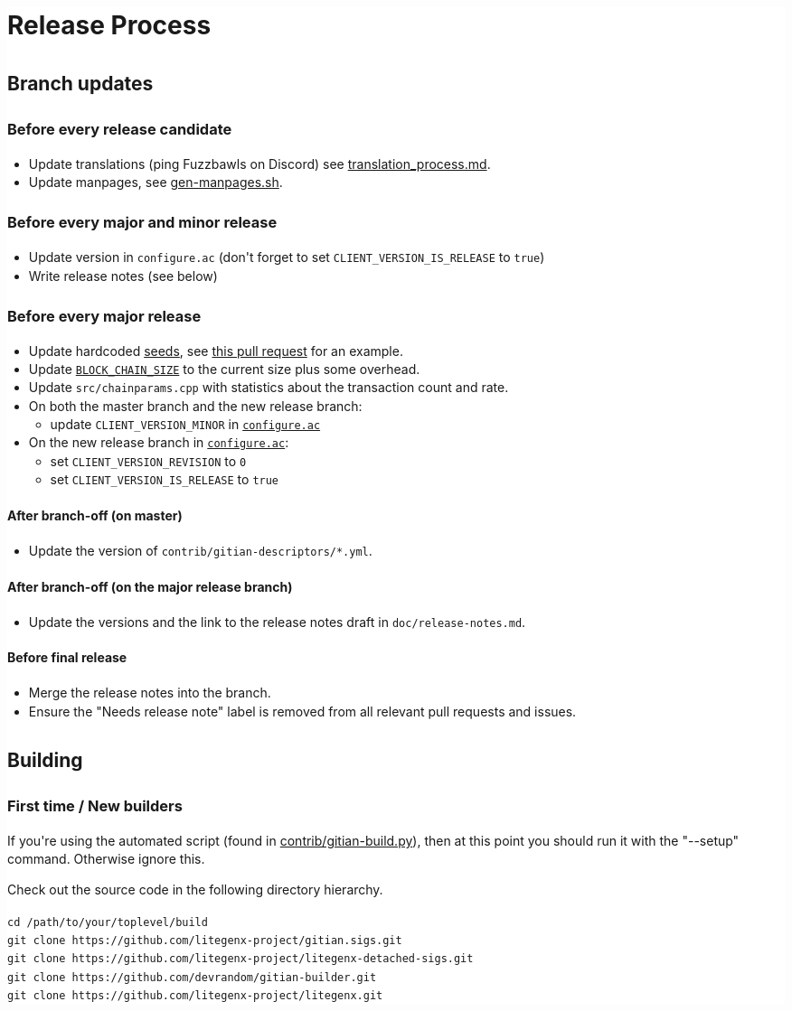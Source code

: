 Release Process
====================

## Branch updates

### Before every release candidate

* Update translations (ping Fuzzbawls on Discord) see [translation_process.md](https://github.com/LiteGenX-Project/LiteGenX/blob/master/doc/translation_process.md#synchronising-translations).
* Update manpages, see [gen-manpages.sh](https://github.com/litegenx-project/litegenx/blob/master/contrib/devtools/README.md#gen-manpagessh).

### Before every major and minor release

* Update version in `configure.ac` (don't forget to set `CLIENT_VERSION_IS_RELEASE` to `true`)
* Write release notes (see below)

### Before every major release

* Update hardcoded [seeds](/contrib/seeds/README.md), see [this pull request](https://github.com/bitcoin/bitcoin/pull/7415) for an example.
* Update [`BLOCK_CHAIN_SIZE`](/src/qt/intro.cpp) to the current size plus some overhead.
* Update `src/chainparams.cpp` with statistics about the transaction count and rate.
* On both the master branch and the new release branch:
  - update `CLIENT_VERSION_MINOR` in [`configure.ac`](../configure.ac)
* On the new release branch in [`configure.ac`](../configure.ac):
  - set `CLIENT_VERSION_REVISION` to `0`
  - set `CLIENT_VERSION_IS_RELEASE` to `true`


#### After branch-off (on master)

- Update the version of `contrib/gitian-descriptors/*.yml`.

#### After branch-off (on the major release branch)

- Update the versions and the link to the release notes draft in `doc/release-notes.md`.

#### Before final release

- Merge the release notes into the branch.
- Ensure the "Needs release note" label is removed from all relevant pull requests and issues.


## Building

### First time / New builders

If you're using the automated script (found in [contrib/gitian-build.py](/contrib/gitian-build.py)), then at this point you should run it with the "--setup" command. Otherwise ignore this.

Check out the source code in the following directory hierarchy.

    cd /path/to/your/toplevel/build
    git clone https://github.com/litegenx-project/gitian.sigs.git
    git clone https://github.com/litegenx-project/litegenx-detached-sigs.git
    git clone https://github.com/devrandom/gitian-builder.git
    git clone https://github.com/litegenx-project/litegenx.git
